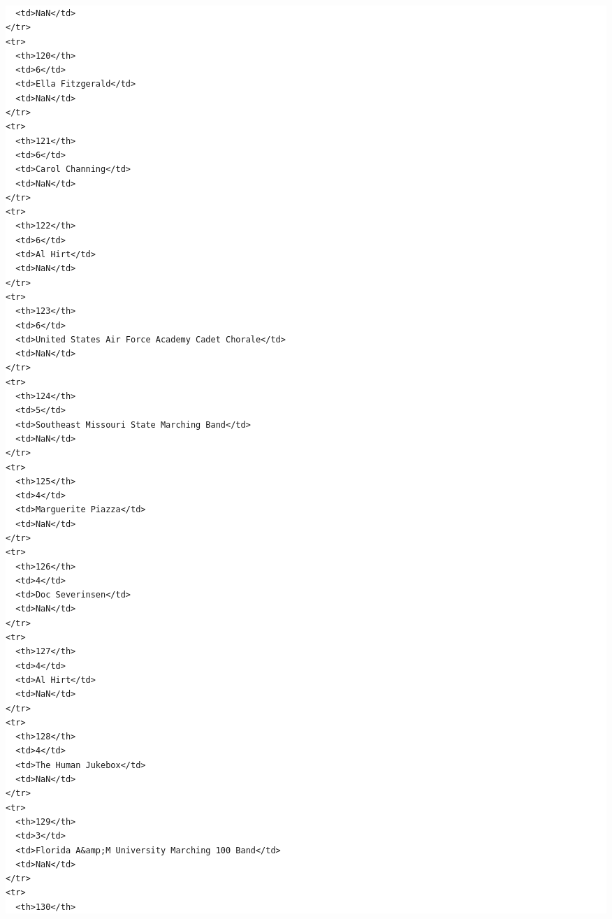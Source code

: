       <td>NaN</td>
    </tr>
    <tr>
      <th>120</th>
      <td>6</td>
      <td>Ella Fitzgerald</td>
      <td>NaN</td>
    </tr>
    <tr>
      <th>121</th>
      <td>6</td>
      <td>Carol Channing</td>
      <td>NaN</td>
    </tr>
    <tr>
      <th>122</th>
      <td>6</td>
      <td>Al Hirt</td>
      <td>NaN</td>
    </tr>
    <tr>
      <th>123</th>
      <td>6</td>
      <td>United States Air Force Academy Cadet Chorale</td>
      <td>NaN</td>
    </tr>
    <tr>
      <th>124</th>
      <td>5</td>
      <td>Southeast Missouri State Marching Band</td>
      <td>NaN</td>
    </tr>
    <tr>
      <th>125</th>
      <td>4</td>
      <td>Marguerite Piazza</td>
      <td>NaN</td>
    </tr>
    <tr>
      <th>126</th>
      <td>4</td>
      <td>Doc Severinsen</td>
      <td>NaN</td>
    </tr>
    <tr>
      <th>127</th>
      <td>4</td>
      <td>Al Hirt</td>
      <td>NaN</td>
    </tr>
    <tr>
      <th>128</th>
      <td>4</td>
      <td>The Human Jukebox</td>
      <td>NaN</td>
    </tr>
    <tr>
      <th>129</th>
      <td>3</td>
      <td>Florida A&amp;M University Marching 100 Band</td>
      <td>NaN</td>
    </tr>
    <tr>
      <th>130</th>